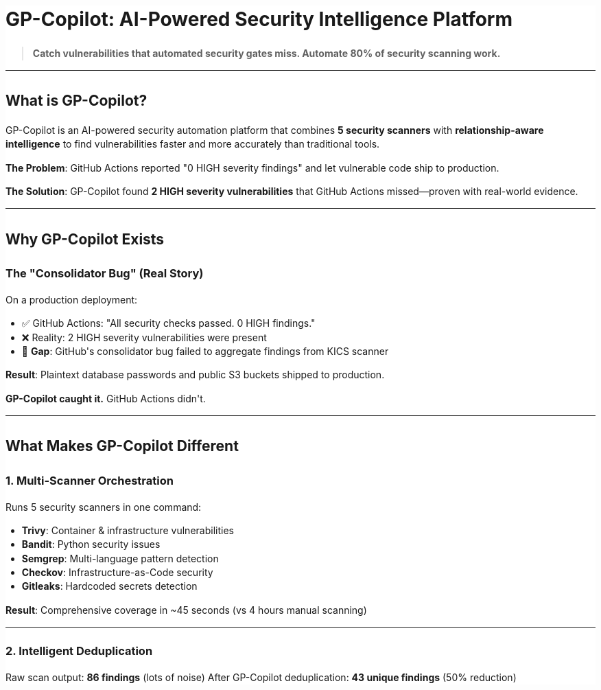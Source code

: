 # GP-Copilot: AI-Powered Security Intelligence Platform

> **Catch vulnerabilities that automated security gates miss. Automate 80% of security scanning work.**

---

## What is GP-Copilot?

GP-Copilot is an AI-powered security automation platform that combines **5 security scanners** with **relationship-aware intelligence** to find vulnerabilities faster and more accurately than traditional tools.

**The Problem**: GitHub Actions reported "0 HIGH severity findings" and let vulnerable code ship to production.

**The Solution**: GP-Copilot found **2 HIGH severity vulnerabilities** that GitHub Actions missed—proven with real-world evidence.

---

## Why GP-Copilot Exists

### The "Consolidator Bug" (Real Story)

On a production deployment:
- ✅ GitHub Actions: "All security checks passed. 0 HIGH findings."
- ❌ Reality: 2 HIGH severity vulnerabilities were present
- 🚨 **Gap**: GitHub's consolidator bug failed to aggregate findings from KICS scanner

**Result**: Plaintext database passwords and public S3 buckets shipped to production.

**GP-Copilot caught it.** GitHub Actions didn't.

---

## What Makes GP-Copilot Different

### 1. **Multi-Scanner Orchestration**
Runs 5 security scanners in one command:
- **Trivy**: Container & infrastructure vulnerabilities
- **Bandit**: Python security issues
- **Semgrep**: Multi-language pattern detection
- **Checkov**: Infrastructure-as-Code security
- **Gitleaks**: Hardcoded secrets detection

**Result**: Comprehensive coverage in ~45 seconds (vs 4 hours manual scanning)

---

### 2. **Intelligent Deduplication**
Raw scan output: **86 findings** (lots of noise)
After GP-Copilot deduplication: **43 unique findings** (50% reduction)
